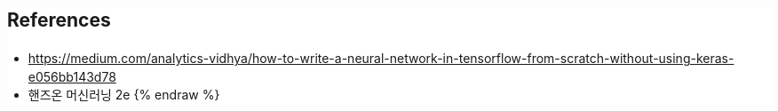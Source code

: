
## References

- https://medium.com/analytics-vidhya/how-to-write-a-neural-network-in-tensorflow-from-scratch-without-using-keras-e056bb143d78
- 핸즈온 머신러닝 2e
{% endraw %}